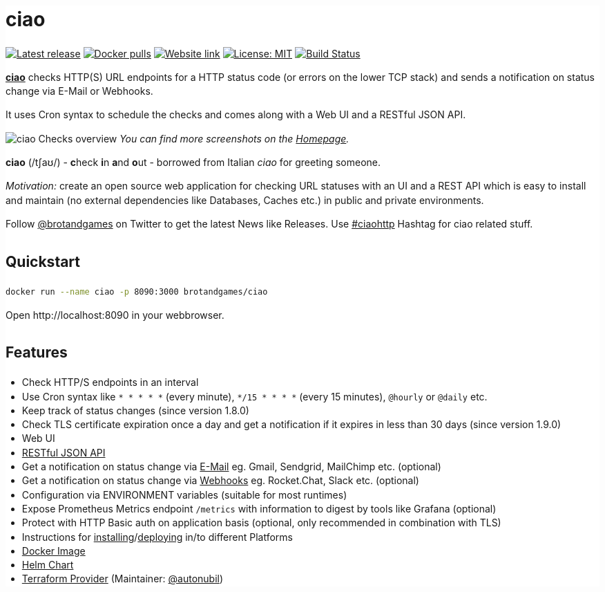 # ciao

[![Latest release](https://img.shields.io/github/release/brotandgames/ciao.svg)](https://github.com/brotandgames/ciao/releases/latest)
[![Docker pulls](https://img.shields.io/docker/pulls/brotandgames/ciao.svg)](https://store.docker.com/community/images/brotandgames/ciao)
[![Website link](https://brotandgames.com/assets/ciao-link-website.svg)](https://brotandgames.com/ciao/)
[![License: MIT](https://img.shields.io/badge/license-MIT-blue.svg)](https://raw.githubusercontent.com/brotandgames/ciao/master/LICENSE)
[![Build Status](https://github.com/brotandgames/ciao/actions/workflows/main.yml/badge.svg)](https://github.com/brotandgames/ciao/actions/)

**[ciao](https://www.brotandgames.com/ciao/)** checks HTTP(S) URL endpoints for a HTTP status code (or errors on the lower TCP stack) and sends a notification on status change via E-Mail or Webhooks.

It uses Cron syntax to schedule the checks and comes along with a Web UI and a RESTful JSON API.

![ciao Checks overview](https://brotandgames.com/assets/ciao-checks.png "ciao Checks overview")
*You can find more screenshots on the [Homepage](https://www.brotandgames.com/ciao/).*

**ciao** (/tʃaʊ/) - **c**heck **i**n **a**nd **o**ut - borrowed from Italian *ciao* for greeting someone.

*Motivation:* create an open source web application for checking URL statuses with an UI and a REST API which is easy to install and maintain (no external dependencies like Databases, Caches etc.) in public and private environments.

Follow [@brotandgames](https://www.twitter.com/brotandgames) on Twitter to get the latest News like Releases. Use [#ciaohttp](https://twitter.com/hashtag/ciaohttp) Hashtag for ciao related stuff.

## Quickstart

```sh
docker run --name ciao -p 8090:3000 brotandgames/ciao
```

Open http://localhost:8090 in your webbrowser.

## Features

* Check HTTP/S endpoints in an interval
* Use Cron syntax like `* * * * *` (every minute), `*/15 * * * *` (every 15 minutes), `@hourly` or `@daily` etc.
* Keep track of status changes (since version 1.8.0)
* Check TLS certificate expiration once a day and get a notification if it expires in less than 30 days (since version 1.9.0)
* Web UI
* [RESTful JSON API](#rest-api)
* Get a notification on status change via [E-Mail](smtp_configuration.md) eg. Gmail, Sendgrid, MailChimp etc. (optional)
* Get a notification on status change via [Webhooks](webhook_configuration.md) eg. Rocket.Chat, Slack etc. (optional)
* Configuration via ENVIRONMENT variables (suitable for most runtimes)
* Expose Prometheus Metrics endpoint `/metrics` with information to digest by tools like Grafana (optional)
* Protect with HTTP Basic auth on application basis (optional, only recommended in combination with TLS)
* Instructions for [installing](#install)/[deploying](#deploy) in/to different Platforms
* [Docker Image](#via-docker-image)
* [Helm Chart](#via-helm)
* [Terraform Provider](https://github.com/autonubil/terraform-provider-ciao) (Maintainer: [@autonubil](https://github.com/autonubil))
